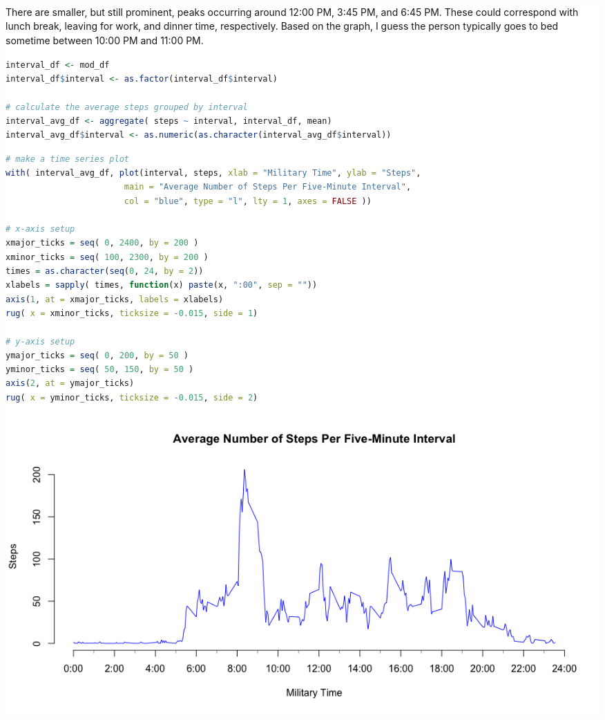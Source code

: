 There are smaller, but still prominent, peaks occurring around 12:00 PM, 3:45 PM, and 6:45 PM. These could correspond with lunch break, leaving for work, and dinner time, respectively. Based on the graph, I guess the person typically goes to bed sometime between 10:00 PM and 11:00 PM. 


```r
interval_df <- mod_df
interval_df$interval <- as.factor(interval_df$interval) 

# calculate the average steps grouped by interval
interval_avg_df <- aggregate( steps ~ interval, interval_df, mean)
interval_avg_df$interval <- as.numeric(as.character(interval_avg_df$interval))
```


```r
# make a time series plot
with( interval_avg_df, plot(interval, steps, xlab = "Military Time", ylab = "Steps",
                        main = "Average Number of Steps Per Five-Minute Interval",
                        col = "blue", type = "l", lty = 1, axes = FALSE ))

# x-axis setup
xmajor_ticks = seq( 0, 2400, by = 200 )
xminor_ticks = seq( 100, 2300, by = 200 )
times = as.character(seq(0, 24, by = 2))
xlabels = sapply( times, function(x) paste(x, ":00", sep = ""))
axis(1, at = xmajor_ticks, labels = xlabels)
rug( x = xminor_ticks, ticksize = -0.015, side = 1)

# y-axis setup
ymajor_ticks = seq( 0, 200, by = 50 )
yminor_ticks = seq( 50, 150, by = 50 )
axis(2, at = ymajor_ticks)
rug( x = yminor_ticks, ticksize = -0.015, side = 2)
```

![**Fig. 2:** A plot showing average daily steps per 5-minute interval over a 24-hour period. Times are in military time.](PA1_template_files/figure-html/timeseries1-1.png)
